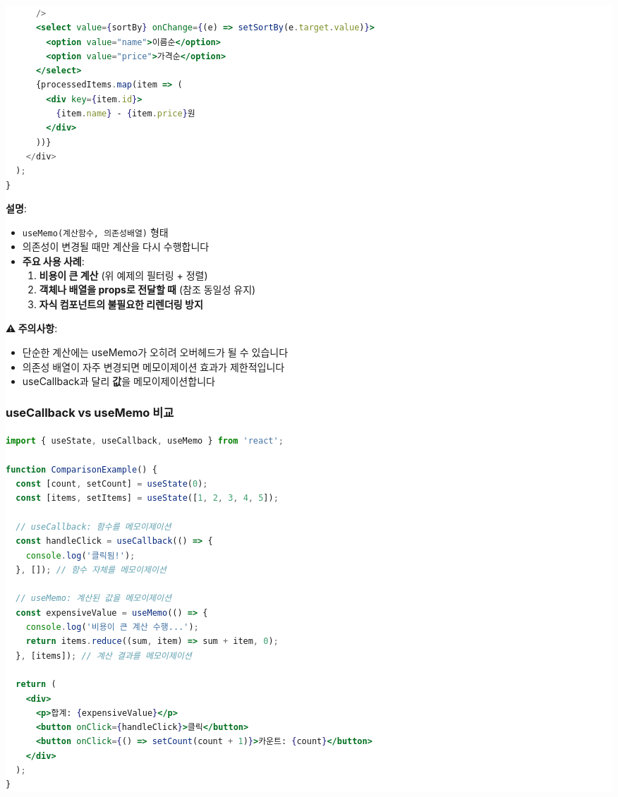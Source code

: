 ```jsx
      />
      <select value={sortBy} onChange={(e) => setSortBy(e.target.value)}>
        <option value="name">이름순</option>
        <option value="price">가격순</option>
      </select>
      {processedItems.map(item => (
        <div key={item.id}>
          {item.name} - {item.price}원
        </div>
      ))}
    </div>
  );
}
```

**설명**:
- `useMemo(계산함수, 의존성배열)` 형태
- 의존성이 변경될 때만 계산을 다시 수행합니다
- **주요 사용 사례**:
  1. **비용이 큰 계산** (위 예제의 필터링 + 정렬)
  2. **객체나 배열을 props로 전달할 때** (참조 동일성 유지)
  3. **자식 컴포넌트의 불필요한 리렌더링 방지**

**⚠️ 주의사항**:
- 단순한 계산에는 useMemo가 오히려 오버헤드가 될 수 있습니다
- 의존성 배열이 자주 변경되면 메모이제이션 효과가 제한적입니다
- useCallback과 달리 **값**을 메모이제이션합니다

### useCallback vs useMemo 비교

```jsx
import { useState, useCallback, useMemo } from 'react';

function ComparisonExample() {
  const [count, setCount] = useState(0);
  const [items, setItems] = useState([1, 2, 3, 4, 5]);
  
  // useCallback: 함수를 메모이제이션
  const handleClick = useCallback(() => {
    console.log('클릭됨!');
  }, []); // 함수 자체를 메모이제이션
  
  // useMemo: 계산된 값을 메모이제이션
  const expensiveValue = useMemo(() => {
    console.log('비용이 큰 계산 수행...');
    return items.reduce((sum, item) => sum + item, 0);
  }, [items]); // 계산 결과를 메모이제이션
  
  return (
    <div>
      <p>합계: {expensiveValue}</p>
      <button onClick={handleClick}>클릭</button>
      <button onClick={() => setCount(count + 1)}>카운트: {count}</button>
    </div>
  );
}
```
